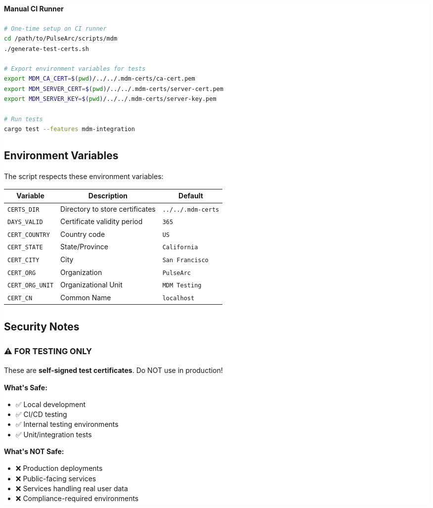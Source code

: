 #### Manual CI Runner

```bash
# One-time setup on CI runner
cd /path/to/PulseArc/scripts/mdm
./generate-test-certs.sh

# Export environment variables for tests
export MDM_CA_CERT=$(pwd)/../../.mdm-certs/ca-cert.pem
export MDM_SERVER_CERT=$(pwd)/../../.mdm-certs/server-cert.pem
export MDM_SERVER_KEY=$(pwd)/../../.mdm-certs/server-key.pem

# Run tests
cargo test --features mdm-integration
```

## Environment Variables

The script respects these environment variables:

| Variable | Description | Default |
|----------|-------------|---------|
| `CERTS_DIR` | Directory to store certificates | `../../.mdm-certs` |
| `DAYS_VALID` | Certificate validity period | `365` |
| `CERT_COUNTRY` | Country code | `US` |
| `CERT_STATE` | State/Province | `California` |
| `CERT_CITY` | City | `San Francisco` |
| `CERT_ORG` | Organization | `PulseArc` |
| `CERT_ORG_UNIT` | Organizational Unit | `MDM Testing` |
| `CERT_CN` | Common Name | `localhost` |

## Security Notes

### ⚠️ FOR TESTING ONLY

These are **self-signed test certificates**. Do NOT use in production!

**What's Safe:**
- ✅ Local development
- ✅ CI/CD testing
- ✅ Internal testing environments
- ✅ Unit/integration tests

**What's NOT Safe:**
- ❌ Production deployments
- ❌ Public-facing services
- ❌ Services handling real user data
- ❌ Compliance-required environments
